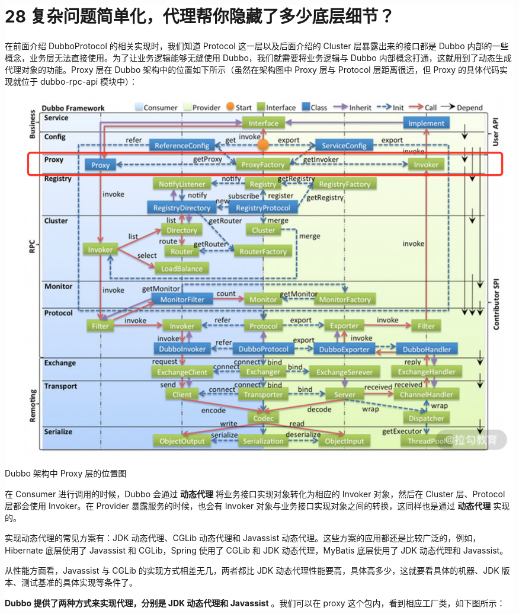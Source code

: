 # 28 复杂问题简单化，代理帮你隐藏了多少底层细节？

在前面介绍 DubboProtocol 的相关实现时，我们知道 Protocol 这一层以及后面介绍的 Cluster 层暴露出来的接口都是 Dubbo 内部的一些概念，业务层无法直接使用。为了让业务逻辑能够无缝使用 Dubbo，我们就需要将业务逻辑与 Dubbo 内部概念打通，这就用到了动态生成代理对象的功能。Proxy 层在 Dubbo 架构中的位置如下所示（虽然在架构图中 Proxy 层与 Protocol 层距离很远，但 Proxy 的具体代码实现就位于 dubbo-rpc-api 模块中）：

![Drawing 0.png](assets/CgqCHl-WrK6Af2f9ACAFYNhhHPc051.png)

Dubbo 架构中 Proxy 层的位置图

在 Consumer 进行调用的时候，Dubbo 会通过 **动态代理** 将业务接口实现对象转化为相应的 Invoker 对象，然后在 Cluster 层、Protocol 层都会使用 Invoker。在 Provider 暴露服务的时候，也会有 Invoker 对象与业务接口实现对象之间的转换，这同样也是通过 **动态代理** 实现的。

实现动态代理的常见方案有：JDK 动态代理、CGLib 动态代理和 Javassist 动态代理。这些方案的应用都还是比较广泛的，例如，Hibernate 底层使用了 Javassist 和 CGLib，Spring 使用了 CGLib 和 JDK 动态代理，MyBatis 底层使用了 JDK 动态代理和 Javassist。

从性能方面看，Javassist 与 CGLib 的实现方式相差无几，两者都比 JDK 动态代理性能要高，具体高多少，这就要看具体的机器、JDK 版本、测试基准的具体实现等条件了。

**Dubbo 提供了两种方式来实现代理，分别是 JDK 动态代理和 Javassist** 。我们可以在 proxy 这个包内，看到相应工厂类，如下图所示：
